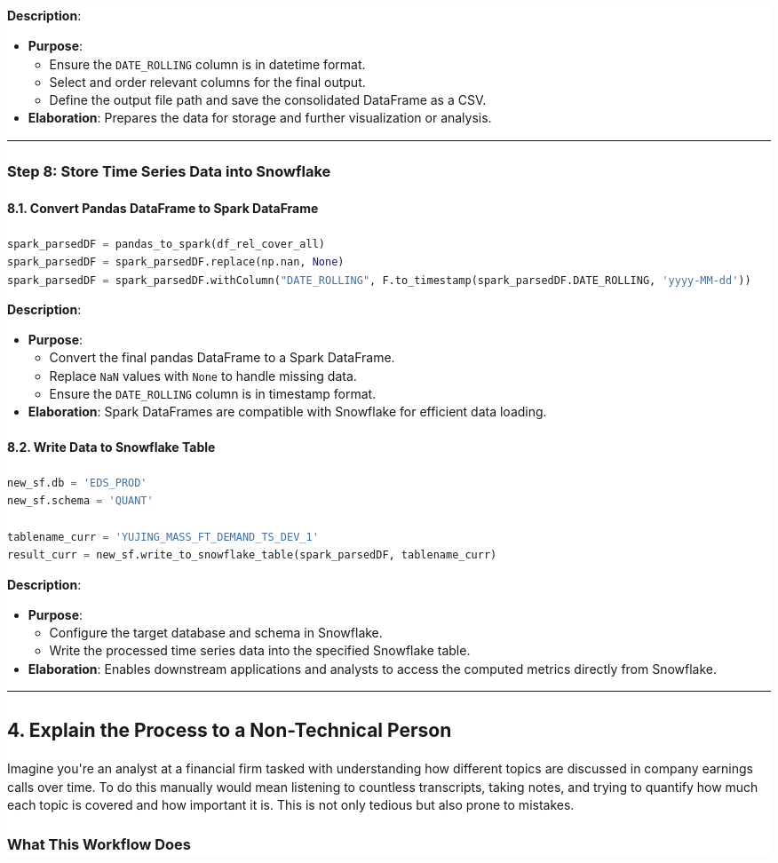 **Description**:
- **Purpose**: 
  - Ensure the `DATE_ROLLING` column is in datetime format.
  - Select and order relevant columns for the final output.
  - Define the output file path and save the consolidated DataFrame as a CSV.
- **Elaboration**: Prepares the data for storage and further visualization or analysis.

---

### **Step 8: Store Time Series Data into Snowflake**

#### **8.1. Convert Pandas DataFrame to Spark DataFrame**

```python
spark_parsedDF = pandas_to_spark(df_rel_cover_all)
spark_parsedDF = spark_parsedDF.replace(np.nan, None)
spark_parsedDF = spark_parsedDF.withColumn("DATE_ROLLING", F.to_timestamp(spark_parsedDF.DATE_ROLLING, 'yyyy-MM-dd'))                                                                      
```

**Description**:
- **Purpose**: 
  - Convert the final pandas DataFrame to a Spark DataFrame.
  - Replace `NaN` values with `None` to handle missing data.
  - Ensure the `DATE_ROLLING` column is in timestamp format.
- **Elaboration**: Spark DataFrames are compatible with Snowflake for efficient data loading.

#### **8.2. Write Data to Snowflake Table**

```python
new_sf.db = 'EDS_PROD'
new_sf.schema = 'QUANT'
     
tablename_curr = 'YUJING_MASS_FT_DEMAND_TS_DEV_1'
result_curr = new_sf.write_to_snowflake_table(spark_parsedDF, tablename_curr)
```

**Description**:
- **Purpose**: 
  - Configure the target database and schema in Snowflake.
  - Write the processed time series data into the specified Snowflake table.
- **Elaboration**: Enables downstream applications and analysts to access the computed metrics directly from Snowflake.

---

## 4. **Explain the Process to a Non-Technical Person**

Imagine you're an analyst at a financial firm tasked with understanding how different topics are discussed in company earnings calls over time. To do this manually would mean listening to countless transcripts, taking notes, and trying to quantify how much each topic is covered and how important it is. This is not only tedious but also prone to mistakes.

### **What This Workflow Does**
